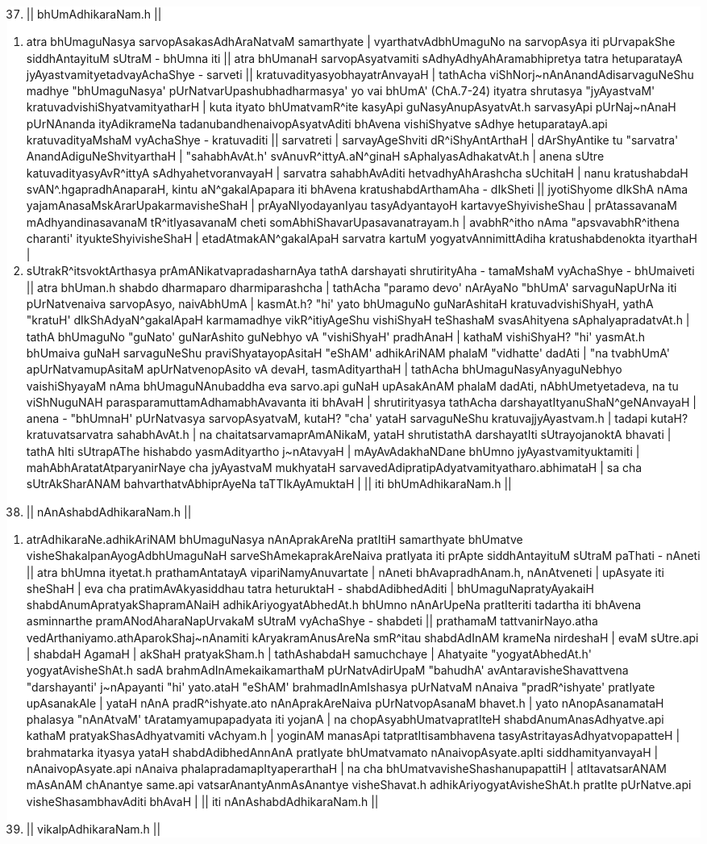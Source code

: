 37. || bhUmAdhikaraNam.h ||
1) atra bhUmaguNasya sarvopAsakasAdhAraNatvaM samarthyate | vyarthatvAdbhUmaguNo na sarvopAsya iti pUrvapakShe siddhAntayituM sUtraM - bhUmna iti || atra bhUmanaH sarvopAsyatvamiti sAdhyAdhyAhAramabhipretya tatra hetuparatayA jyAyastvamityetadvayAchaShye - sarveti || kratuvadityasyobhayatrAnvayaH | tathAcha viShNorj~nAnAnandAdisarvaguNeShu madhye "bhUmaguNasya' pUrNatvarUpashubhadharmasya' yo vai bhUmA' (ChA.7-24) ityatra shrutasya "jyAyastvaM' kratuvadvishiShyatvamityatharH | kuta ityato bhUmatvamR^ite kasyApi guNasyAnupAsyatvAt.h sarvasyApi pUrNaj~nAnaH pUrNAnanda ityAdikrameNa tadanubandhenaivopAsyatvAditi bhAvena vishiShyatve sAdhye hetuparatayA.api kratuvadityaMshaM vyAchaShye - kratuvaditi || sarvatreti | sarvayAgeShviti dR^iShyAntArthaH | dArShyAntike tu "sarvatra' AnandAdiguNeShvityarthaH | "sahabhAvAt.h' svAnuvR^ittyA.aN^ginaH sAphalyasAdhakatvAt.h | anena sUtre katuvadityasyAvR^ittyA sAdhyahetvoranvayaH | sarvatra sahabhAvAditi hetvadhyAhArashcha sUchitaH | nanu kratushabdaH svAN^.hgapradhAnaparaH, kintu aN^gakalApapara iti bhAvena kratushabdArthamAha - dIkSheti || jyotiShyome dIkShA nAma yajamAnasaMskArarUpakarmavisheShaH | prAyaNIyodayanIyau tasyAdyantayoH kartavyeShyivisheShau | prAtassavanaM mAdhyandinasavanaM tR^itIyasavanaM cheti somAbhiShavarUpasavanatrayam.h | avabhR^itho nAma "apsvavabhR^ithena charanti' ityukteShyivisheShaH | etadAtmakAN^gakalApaH sarvatra kartuM yogyatvAnnimittAdiha kratushabdenokta ityarthaH |
2) sUtrakR^itsvoktArthasya prAmANikatvapradasharnAya tathA darshayati shrutirityAha - tamaMshaM vyAchaShye - bhUmaiveti || atra bhUman.h shabdo dharmaparo dharmiparashcha | tathAcha "paramo devo' nArAyaNo "bhUmA' sarvaguNapUrNa iti pUrNatvenaiva sarvopAsyo, naivAbhUmA | kasmAt.h? "hi' yato bhUmaguNo guNarAshitaH kratuvadvishiShyaH, yathA "kratuH' dIkShAdyaN^gakalApaH karmamadhye vikR^itiyAgeShu vishiShyaH teShashaM svasAhityena sAphalyapradatvAt.h | tathA bhUmaguNo "guNato' guNarAshito guNebhyo vA "vishiShyaH' pradhAnaH | kathaM vishiShyaH? "hi' yasmAt.h bhUmaiva guNaH sarvaguNeShu praviShyatayopAsitaH "eShAM' adhikAriNAM phalaM "vidhatte' dadAti | "na tvabhUmA' apUrNatvamupAsitaM apUrNatvenopAsito vA devaH, tasmAdityarthaH | tathAcha bhUmaguNasyAnyaguNebhyo vaishiShyayaM nAma bhUmaguNAnubaddha eva sarvo.api guNaH upAsakAnAM phalaM dadAti, nAbhUmetyetadeva, na tu viShNuguNAH parasparamuttamAdhamabhAvavanta iti bhAvaH | shrutirityasya tathAcha darshayatItyanuShaN^geNAnvayaH | anena - "bhUmnaH' pUrNatvasya sarvopAsyatvaM, kutaH? "cha' yataH sarvaguNeShu kratuvajjyAyastvam.h | tadapi kutaH? kratuvatsarvatra sahabhAvAt.h | na chaitatsarvamaprAmANikaM, yataH shrutistathA darshayatIti sUtrayojanoktA bhavati | tathA hIti sUtrapAThe hishabdo yasmAdityartho j~nAtavyaH | mAyAvAdakhaNDane bhUmno jyAyastvamityuktamiti | mahAbhAratatAtparyanirNaye cha jyAyastvaM mukhyataH sarvavedAdipratipAdyatvamityatharo.abhimataH | sa cha sUtrAkSharANAM bahvarthatvAbhiprAyeNa taTTIkAyAmuktaH |
|| iti bhUmAdhikaraNam.h ||
38. || nAnAshabdAdhikaraNam.h ||
1) atrAdhikaraNe.adhikAriNAM bhUmaguNasya nAnAprakAreNa pratItiH samarthyate bhUmatve visheShakalpanAyogAdbhUmaguNaH sarveShAmekaprakAreNaiva pratIyata iti prApte siddhAntayituM sUtraM paThati - nAneti || atra bhUmna ityetat.h prathamAntatayA vipariNamyAnuvartate | nAneti bhAvapradhAnam.h, nAnAtveneti | upAsyate iti sheShaH | eva cha pratimAvAkyasiddhau tatra heturuktaH - shabdAdibhedAditi | bhUmaguNapratyAyakaiH shabdAnumApratyakShapramANaiH adhikAriyogyatAbhedAt.h bhUmno nAnArUpeNa pratIteriti tadartha iti bhAvena asminnarthe pramANodAharaNapUrvakaM sUtraM vyAchaShye - shabdeti || prathamaM tattvanirNayo.atha vedArthaniyamo.athAparokShaj~nAnamiti kAryakramAnusAreNa smR^itau shabdAdInAM krameNa nirdeshaH | evaM sUtre.api | shabdaH AgamaH | akShaH pratyakSham.h | tathAshabdaH samuchchaye | Ahatyaite "yogyatAbhedAt.h' yogyatAvisheShAt.h sadA brahmAdInAmekaikamarthaM pUrNatvAdirUpaM "bahudhA' avAntaravisheShavattvena "darshayanti' j~nApayanti "hi' yato.ataH "eShAM' brahmadInAmIshasya pUrNatvaM nAnaiva "pradR^ishyate' pratIyate upAsanakAle | yataH nAnA pradR^ishyate.ato nAnAprakAreNaiva pUrNatvopAsanaM bhavet.h | yato nAnopAsanamataH phalasya "nAnAtvaM' tAratamyamupapadyata iti yojanA | na chopAsyabhUmatvapratIteH shabdAnumAnasAdhyatve.api kathaM pratyakShasAdhyatvamiti vAchyam.h | yoginAM manasApi tatpratItisambhavena tasyAstritayasAdhyatvopapatteH | brahmatarka ityasya yataH shabdAdibhedAnnAnA pratIyate bhUmatvamato nAnaivopAsyate.apIti siddhamityanvayaH | nAnaivopAsyate.api nAnaiva phalapradamapItyaperarthaH | na cha bhUmatvavisheShashanupapattiH | atItavatsarANAM mAsAnAM chAnantye same.api vatsarAnantyAnmAsAnantye visheShavat.h adhikAriyogyatAvisheShAt.h pratIte pUrNatve.api visheShasambhavAditi bhAvaH |
|| iti nAnAshabdAdhikaraNam.h ||
39. || vikalpAdhikaraNam.h || 